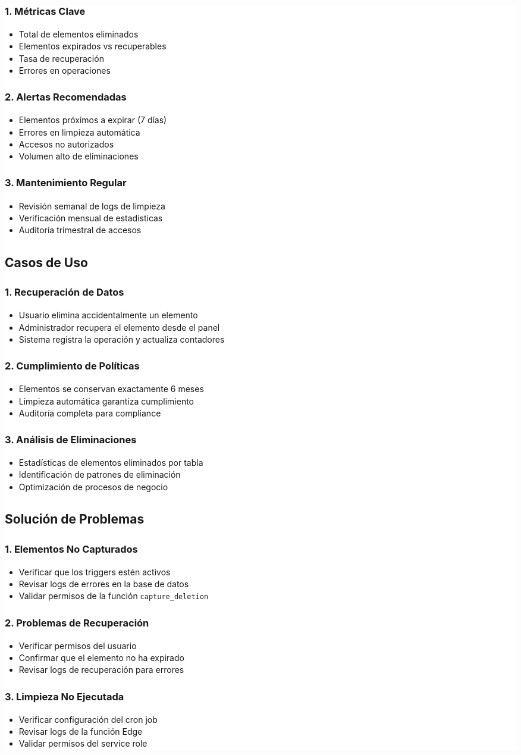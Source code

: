 ### 1. Métricas Clave
- Total de elementos eliminados
- Elementos expirados vs recuperables
- Tasa de recuperación
- Errores en operaciones

### 2. Alertas Recomendadas
- Elementos próximos a expirar (7 días)
- Errores en limpieza automática
- Accesos no autorizados
- Volumen alto de eliminaciones

### 3. Mantenimiento Regular
- Revisión semanal de logs de limpieza
- Verificación mensual de estadísticas
- Auditoría trimestral de accesos

## Casos de Uso

### 1. Recuperación de Datos
- Usuario elimina accidentalmente un elemento
- Administrador recupera el elemento desde el panel
- Sistema registra la operación y actualiza contadores

### 2. Cumplimiento de Políticas
- Elementos se conservan exactamente 6 meses
- Limpieza automática garantiza cumplimiento
- Auditoría completa para compliance

### 3. Análisis de Eliminaciones
- Estadísticas de elementos eliminados por tabla
- Identificación de patrones de eliminación
- Optimización de procesos de negocio

## Solución de Problemas

### 1. Elementos No Capturados
- Verificar que los triggers estén activos
- Revisar logs de errores en la base de datos
- Validar permisos de la función `capture_deletion`

### 2. Problemas de Recuperación
- Verificar permisos del usuario
- Confirmar que el elemento no ha expirado
- Revisar logs de recuperación para errores

### 3. Limpieza No Ejecutada
- Verificar configuración del cron job
- Revisar logs de la función Edge
- Validar permisos del service role
